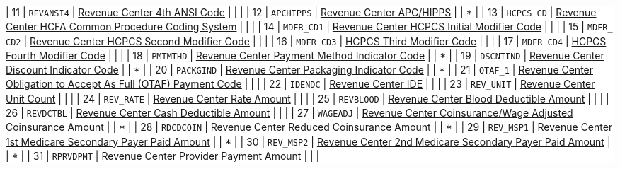 |      11 | `REVANSI4`                 | [Revenue Center 4th ANSI Code](https://www.resdac.org/cms-data/variables/Revenue-Center-4th-ANSI-Code)                                                                                                             |              |              |
|      12 | `APCHIPPS`                 | [Revenue Center APC/HIPPS](https://www.resdac.org/cms-data/variables/revenue-center-apchipps)                                                                                                                      |              | *            |
|      13 | `HCPCS_CD`                 | [Revenue Center HCFA Common Procedure Coding System](https://www.resdac.org/cms-data/variables/Revenue-Center-HCFA-Common-Procedure-Coding-System)                                                                 |              |              |
|      14 | `MDFR_CD1`                 | [Revenue Center HCPCS Initial Modifier Code](https://www.resdac.org/cms-data/variables/Revenue-Center-HCPCS-Initial-Modifier-Code)                                                                                 |              |              |
|      15 | `MDFR_CD2`                 | [Revenue Center HCPCS Second Modifier Code](https://www.resdac.org/cms-data/variables/Revenue-Center-HCPCS-Second-Modifier-Code)                                                                                   |              |              |
|      16 | `MDFR_CD3`                 | [HCPCS Third Modifier Code](https://www.resdac.org/cms-data/variables/hcpcs-third-modifier-code)                                                                                                                   |              |              |
|      17 | `MDFR_CD4`                 | [HCPCS Fourth Modifier Code](https://www.resdac.org/cms-data/variables/hcpcs-fourth-modifier-code)                                                                                                                 |              |              |
|      18 | `PMTMTHD`                  | [Revenue Center Payment Method Indicator Code](https://www.resdac.org/cms-data/variables/revenue-center-payment-method-indicator-code)                                                                             |              | *            |
|      19 | `DSCNTIND`                 | [Revenue Center Discount Indicator Code](https://www.resdac.org/cms-data/variables/Revenue-Center-Discount-Indicator-Code)                                                                                         |              | *            |
|      20 | `PACKGIND`                 | [Revenue Center Packaging Indicator Code](https://www.resdac.org/cms-data/variables/Revenue-Center-Packaging-Indicator-Code)                                                                                       |              | *            |
|      21 | `OTAF_1`                   | [Revenue Center Obligation to Accept As Full (OTAF) Payment Code](https://www.resdac.org/cms-data/variables/Revenue-Center-Obligation-Accept-Full-OTAF-Payment-Code)                                               |              |              |
|      22 | `IDENDC`                   | [Revenue Center IDE](https://www.resdac.org/cms-data/variables/Revenue-Center-IDE)                                                                                                                                 |              |              |
|      23 | `REV_UNIT`                 | [Revenue Center Unit Count](https://www.resdac.org/cms-data/variables/Revenue-Center-Unit-Count)                                                                                                                   |              |              |
|      24 | `REV_RATE`                 | [Revenue Center Rate Amount](https://www.resdac.org/cms-data/variables/Revenue-Center-Rate-Amount)                                                                                                                 |              |              |
|      25 | `REVBLOOD`                 | [Revenue Center Blood Deductible Amount](https://www.resdac.org/cms-data/variables/Revenue-Center-Blood-Deductible-Amount)                                                                                         |              |              |
|      26 | `REVDCTBL`                 | [Revenue Center Cash Deductible Amount](https://www.resdac.org/cms-data/variables/Revenue-Center-Cash-Deductible-Amount)                                                                                           |              |              |
|      27 | `WAGEADJ`                  | [Revenue Center Coinsurance/Wage Adjusted Coinsurance Amount](https://www.resdac.org/cms-data/variables/Revenue-Center-CoinsuranceWage-Adjusted-Coinsurance-Amount)                                                |              | *            |
|      28 | `RDCDCOIN`                 | [Revenue Center Reduced Coinsurance Amount](https://www.resdac.org/cms-data/variables/Revenue-Center-Reduced-Coinsurance-Amount)                                                                                   |              | *            |
|      29 | `REV_MSP1`                 | [Revenue Center 1st Medicare Secondary Payer Paid Amount](https://www.resdac.org/cms-data/variables/Revenue-Center-1st-Medicare-Secondary-Payer-Paid-Amount)                                                       |              | *            |
|      30 | `REV_MSP2`                 | [Revenue Center 2nd Medicare Secondary Payer Paid Amount](https://www.resdac.org/cms-data/variables/Revenue-Center-2nd-Medicare-Secondary-Payer-Paid-Amount)                                                       |              | *            |
|      31 | `RPRVDPMT`                 | [Revenue Center Provider Payment Amount](https://www.resdac.org/cms-data/variables/Revenue-Center-Provider-Payment-Amount)                                                                                         |              |              |